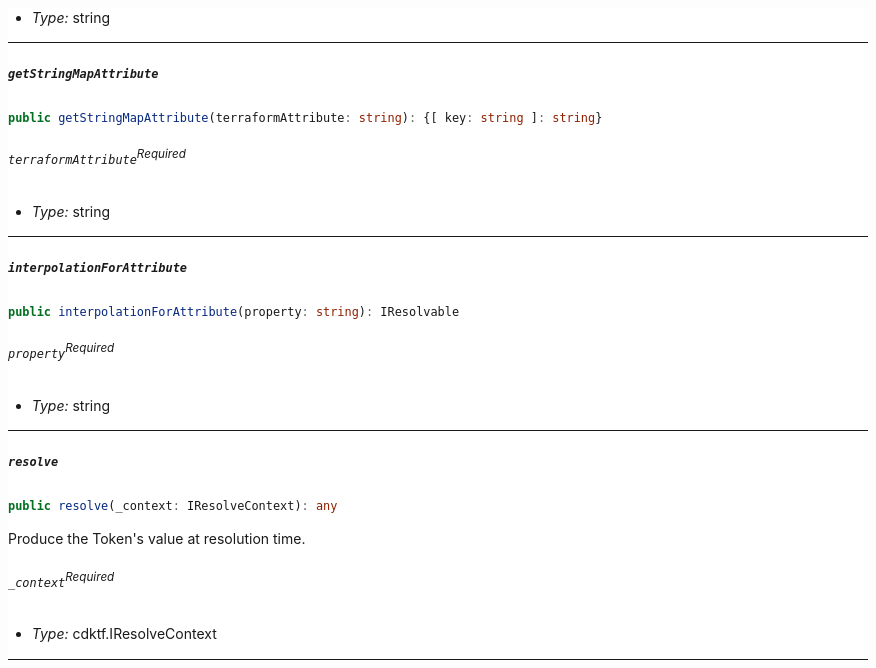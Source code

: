 - *Type:* string

---

##### `getStringMapAttribute` <a name="getStringMapAttribute" id="@cdktf/provider-kubernetes.clusterRoleBinding.ClusterRoleBindingMetadataOutputReference.getStringMapAttribute"></a>

```typescript
public getStringMapAttribute(terraformAttribute: string): {[ key: string ]: string}
```

###### `terraformAttribute`<sup>Required</sup> <a name="terraformAttribute" id="@cdktf/provider-kubernetes.clusterRoleBinding.ClusterRoleBindingMetadataOutputReference.getStringMapAttribute.parameter.terraformAttribute"></a>

- *Type:* string

---

##### `interpolationForAttribute` <a name="interpolationForAttribute" id="@cdktf/provider-kubernetes.clusterRoleBinding.ClusterRoleBindingMetadataOutputReference.interpolationForAttribute"></a>

```typescript
public interpolationForAttribute(property: string): IResolvable
```

###### `property`<sup>Required</sup> <a name="property" id="@cdktf/provider-kubernetes.clusterRoleBinding.ClusterRoleBindingMetadataOutputReference.interpolationForAttribute.parameter.property"></a>

- *Type:* string

---

##### `resolve` <a name="resolve" id="@cdktf/provider-kubernetes.clusterRoleBinding.ClusterRoleBindingMetadataOutputReference.resolve"></a>

```typescript
public resolve(_context: IResolveContext): any
```

Produce the Token's value at resolution time.

###### `_context`<sup>Required</sup> <a name="_context" id="@cdktf/provider-kubernetes.clusterRoleBinding.ClusterRoleBindingMetadataOutputReference.resolve.parameter._context"></a>

- *Type:* cdktf.IResolveContext

---
